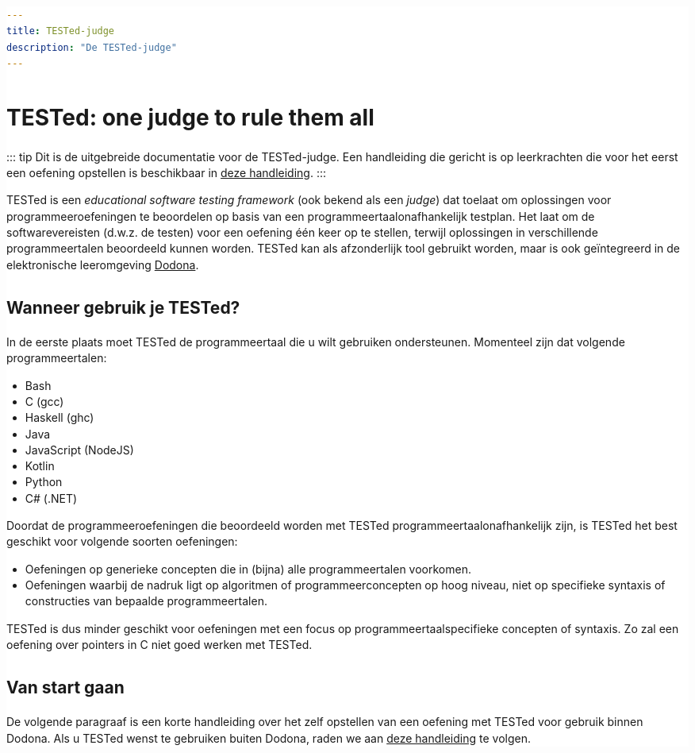 ```yaml
---
title: TESTed-judge
description: "De TESTed-judge"
---
```


# TESTed: one judge to rule them all

::: tip
Dit is de uitgebreide documentatie voor de TESTed-judge. Een handleiding die gericht is op leerkrachten die voor het eerst een oefening opstellen is beschikbaar in [deze handleiding](/nl/guides/exercises/).
:::

TESTed is een *educational software testing framework* (ook bekend als een *judge*) dat toelaat om oplossingen voor programmeeroefeningen te beoordelen op basis van een programmeertaalonafhankelijk testplan.
Het laat om de softwarevereisten (d.w.z. de testen) voor een oefening één keer op te stellen, terwijl oplossingen in verschillende programmeertalen beoordeeld kunnen worden.
TESTed kan als afzonderlijk tool gebruikt worden, maar is ook geïntegreerd in de elektronische leeromgeving [Dodona](https://dodona.be).

## Wanneer gebruik je TESTed?

In de eerste plaats moet TESTed de programmeertaal die u wilt gebruiken ondersteunen.
Momenteel zijn dat volgende programmeertalen:

* Bash
* C (gcc)
* Haskell (ghc)
* Java
* JavaScript (NodeJS)
* Kotlin
* Python
* C# (.NET)

Doordat de programmeeroefeningen die beoordeeld worden met TESTed programmeertaalonafhankelijk zijn, is TESTed het best geschikt voor volgende soorten oefeningen:

- Oefeningen op generieke concepten die in (bijna) alle programmeertalen voorkomen.
- Oefeningen waarbij de nadruk ligt op algoritmen of programmeerconcepten op hoog niveau, niet op specifieke syntaxis of constructies van bepaalde programmeertalen.

TESTed is dus minder geschikt voor oefeningen met een focus op programmeertaalspecifieke concepten of syntaxis.
Zo zal een oefening over pointers in C niet goed werken met TESTed.

## Van start gaan

De volgende paragraaf is een korte handleiding over het zelf opstellen van een oefening met TESTed voor gebruik binnen Dodona.
Als u TESTed wenst te gebruiken buiten Dodona, raden we aan [deze handleiding](https://github.com/dodona-edu/universal-judge) te volgen.
